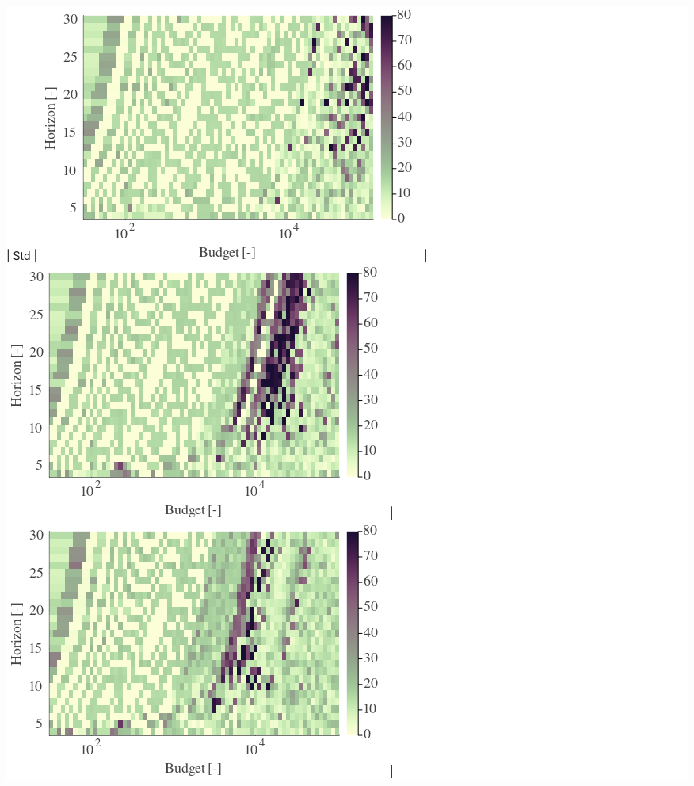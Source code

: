 | Std | ![](fig/sp_G/std_g_0.5_cp_16.png) | ![](fig/sp_G/std_g_0.55_cp_16.png) | ![](fig/sp_G/std_g_0.6_cp_16.png) | 
